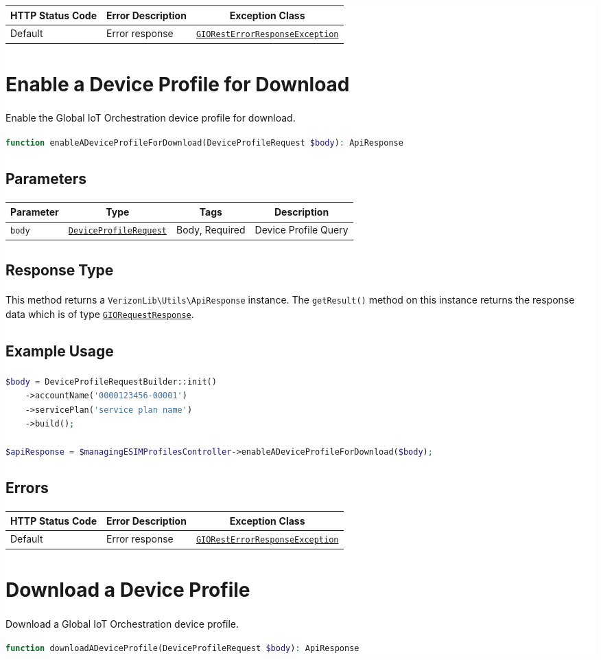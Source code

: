 | HTTP Status Code | Error Description | Exception Class |
|  --- | --- | --- |
| Default | Error response | [`GIORestErrorResponseException`](../../doc/models/gio-rest-error-response-exception.md) |


# Enable a Device Profile for Download

Enable the Global IoT Orchestration device profile for download.

```php
function enableADeviceProfileForDownload(DeviceProfileRequest $body): ApiResponse
```

## Parameters

| Parameter | Type | Tags | Description |
|  --- | --- | --- | --- |
| `body` | [`DeviceProfileRequest`](../../doc/models/device-profile-request.md) | Body, Required | Device Profile Query |

## Response Type

This method returns a `VerizonLib\Utils\ApiResponse` instance. The `getResult()` method on this instance returns the response data which is of type [`GIORequestResponse`](../../doc/models/gio-request-response.md).

## Example Usage

```php
$body = DeviceProfileRequestBuilder::init()
    ->accountName('0000123456-00001')
    ->servicePlan('service plan name')
    ->build();

$apiResponse = $managingESIMProfilesController->enableADeviceProfileForDownload($body);
```

## Errors

| HTTP Status Code | Error Description | Exception Class |
|  --- | --- | --- |
| Default | Error response | [`GIORestErrorResponseException`](../../doc/models/gio-rest-error-response-exception.md) |


# Download a Device Profile

Download a Global IoT Orchestration device profile.

```php
function downloadADeviceProfile(DeviceProfileRequest $body): ApiResponse
```

